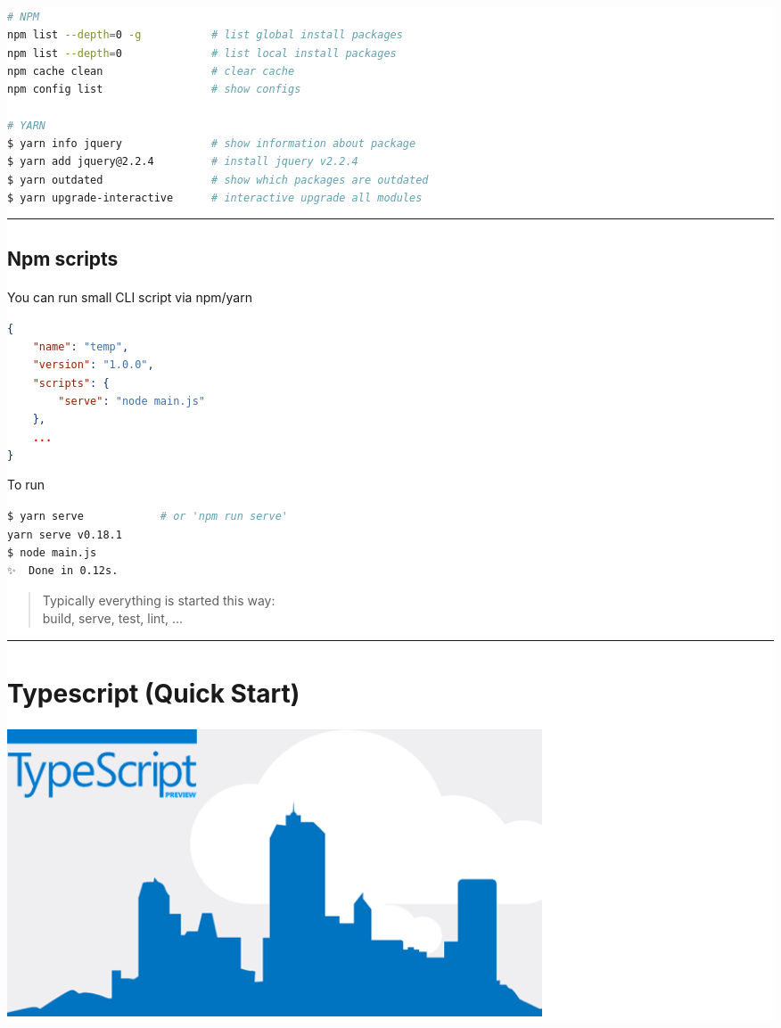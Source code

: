 ```bash
# NPM
npm list --depth=0 -g           # list global install packages
npm list --depth=0              # list local install packages
npm cache clean                 # clear cache
npm config list                 # show configs

# YARN
$ yarn info jquery              # show information about package
$ yarn add jquery@2.2.4         # install jquery v2.2.4
$ yarn outdated                 # show which packages are outdated
$ yarn upgrade-interactive      # interactive upgrade all modules
```

----

## Npm scripts

You can run small CLI script via npm/yarn

```json
{
    "name": "temp",
    "version": "1.0.0",
    "scripts": {
        "serve": "node main.js"
    },
    ...
}
```

To run

```bash
$ yarn serve            # or 'npm run serve'
yarn serve v0.18.1
$ node main.js
✨  Done in 0.12s.
```

> Typically everything is started this way: <br>build, serve, test, lint, ...

---

# Typescript (Quick Start)
<img src="./images/typescript.png" width="600px" /><br>
